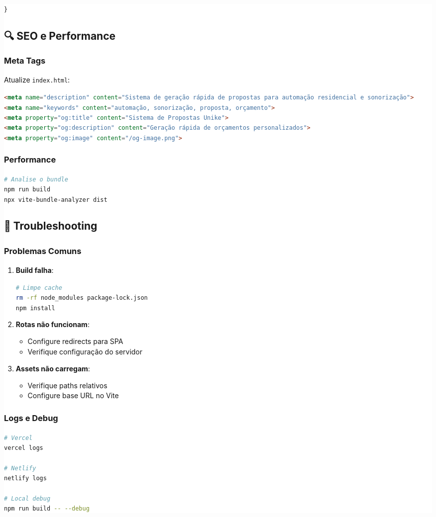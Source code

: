 ```javascript
}
```

## 🔍 SEO e Performance

### Meta Tags

Atualize `index.html`:

```html
<meta name="description" content="Sistema de geração rápida de propostas para automação residencial e sonorização">
<meta name="keywords" content="automação, sonorização, proposta, orçamento">
<meta property="og:title" content="Sistema de Propostas Unike">
<meta property="og:description" content="Geração rápida de orçamentos personalizados">
<meta property="og:image" content="/og-image.png">
```

### Performance

```bash
# Analise o bundle
npm run build
npx vite-bundle-analyzer dist
```

## 🚨 Troubleshooting

### Problemas Comuns

1. **Build falha**:
   ```bash
   # Limpe cache
   rm -rf node_modules package-lock.json
   npm install
   ```

2. **Rotas não funcionam**:
   - Configure redirects para SPA
   - Verifique configuração do servidor

3. **Assets não carregam**:
   - Verifique paths relativos
   - Configure base URL no Vite

### Logs e Debug

```bash
# Vercel
vercel logs

# Netlify
netlify logs

# Local debug
npm run build -- --debug
```
